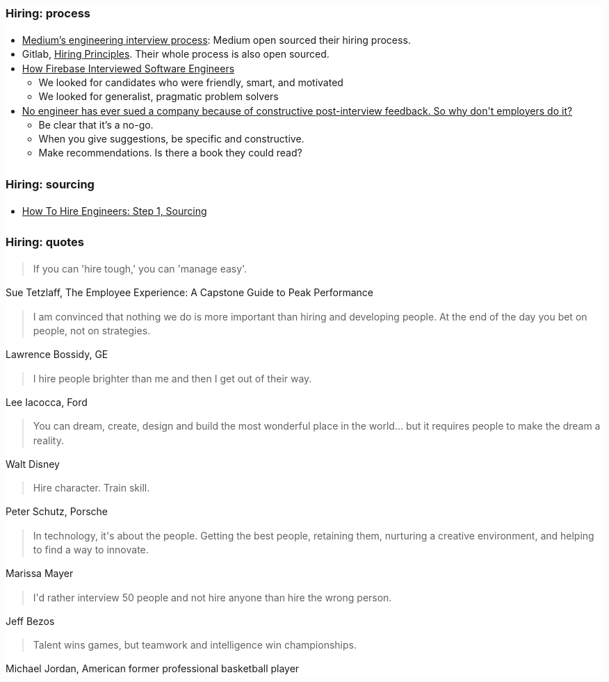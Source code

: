 ### Hiring: process

* [Medium’s engineering interview process](https://medium.engineering/mediums-engineering-interview-process-b8d6b67927c4#.hwjb9hizh): Medium open sourced their hiring process.
* Gitlab, [Hiring Principles](https://about.gitlab.com/handbook/hiring/principles/). Their whole process is also open sourced.
* [How Firebase Interviewed Software Engineers](https://startupandrew.com/posts/how-firebase-interviewed-software-engineers/)
  * We looked for candidates who were friendly, smart, and motivated
  * We looked for generalist, pragmatic problem solvers
* [No engineer has ever sued a company because of constructive post-interview feedback. So why don't employers do it?](http://blog.interviewing.io/no-engineer-has-ever-sued-a-company-because-of-constructive-post-interview-feedback-so-why-dont-employers-do-it/)
  * Be clear that it’s a no-go.
  * When you give suggestions, be specific and constructive.
  * Make recommendations. Is there a book they could read?

### Hiring: sourcing

* [How To Hire Engineers: Step 1, Sourcing](https://medium.com/@jocelyngoldfein/how-to-hire-engineers-step-1-sourcing-f388fddc63fd#.fwtgweq0e)

### Hiring: quotes

> If you can 'hire tough,' you can 'manage easy'.

Sue Tetzlaff, The Employee Experience: A Capstone Guide to Peak Performance

> I am convinced that nothing we do is more important than hiring and developing people. At the end of the day you bet on people, not on strategies.

Lawrence Bossidy, GE

> I hire people brighter than me and then I get out of their way.

Lee Iacocca, Ford

> You can dream, create, design and build the most wonderful place in the world... but it requires people to make the dream a reality.

Walt Disney

> Hire character. Train skill.

Peter Schutz, Porsche

> In technology, it's about the people. Getting the best people, retaining them, nurturing a creative environment, and helping to find a way to innovate.

Marissa Mayer

> I'd rather interview 50 people and not hire anyone than hire the wrong person.

Jeff Bezos

> Talent wins games, but teamwork and intelligence win championships.

Michael Jordan, American former professional basketball player
